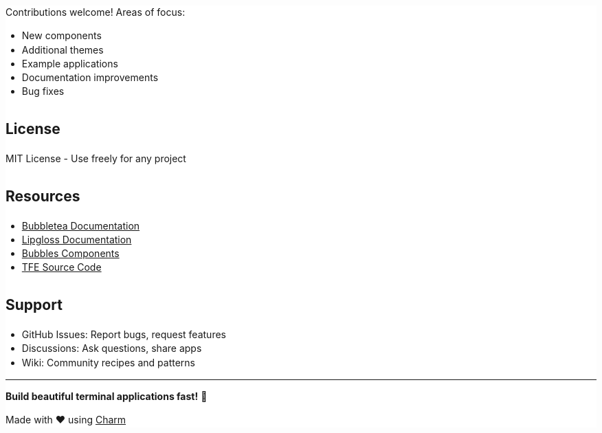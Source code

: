 Contributions welcome! Areas of focus:

- New components
- Additional themes
- Example applications
- Documentation improvements
- Bug fixes

## License

MIT License - Use freely for any project

## Resources

- [Bubbletea Documentation](https://github.com/charmbracelet/bubbletea)
- [Lipgloss Documentation](https://github.com/charmbracelet/lipgloss)
- [Bubbles Components](https://github.com/charmbracelet/bubbles)
- [TFE Source Code](https://github.com/GGPrompts/tfe)

## Support

- GitHub Issues: Report bugs, request features
- Discussions: Ask questions, share apps
- Wiki: Community recipes and patterns

---

**Build beautiful terminal applications fast!** 🚀

Made with ❤️ using [Charm](https://charm.sh/)
